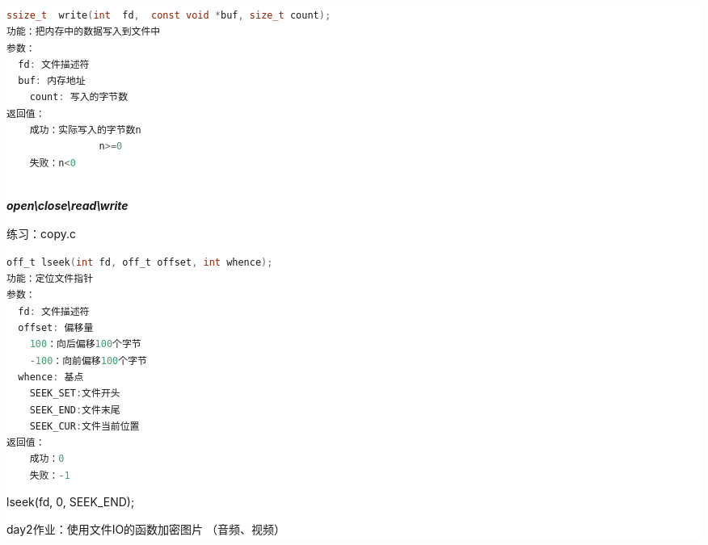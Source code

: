 

```c
ssize_t  write(int  fd,  const void *buf, size_t count);
功能：把内存中的数据写入到文件中
参数：
  fd: 文件描述符
  buf: 内存地址
	count: 写入的字节数
返回值：
    成功：实际写入的字节数n
				n>=0
    失败：n<0
      
```





***open\close\read\write***



练习：copy.c







```c
off_t lseek(int fd, off_t offset, int whence);
功能：定位文件指针
参数：
  fd: 文件描述符
  offset: 偏移量
    100：向后偏移100个字节
    -100：向前偏移100个字节
  whence: 基点
    SEEK_SET:文件开头
    SEEK_END:文件末尾
    SEEK_CUR:文件当前位置
返回值：
    成功：0
    失败：-1
```

lseek(fd, 0, SEEK_END);







day2作业：使用文件IO的函数加密图片  （音频、视频）








